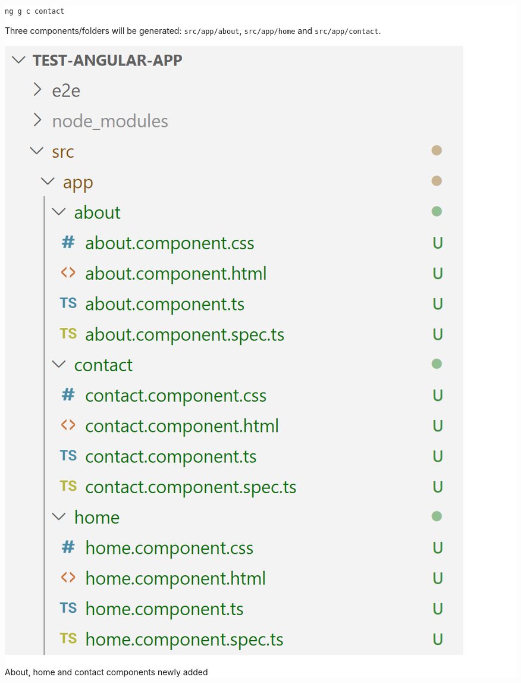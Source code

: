 ```Bash
ng g c contact

```

Three components/folders will be generated: `src/app/about`, `src/app/home` and `src/app/contact`.


<div class="image-container">
	<img src="../../../assets/articles/post-images/creatingASimpleAngularWebApplication/app-structure.PNG" alt="image" class="image"/>
	<div class="image-description"><p>About, home and contact components newly added</p></div>
</div>
